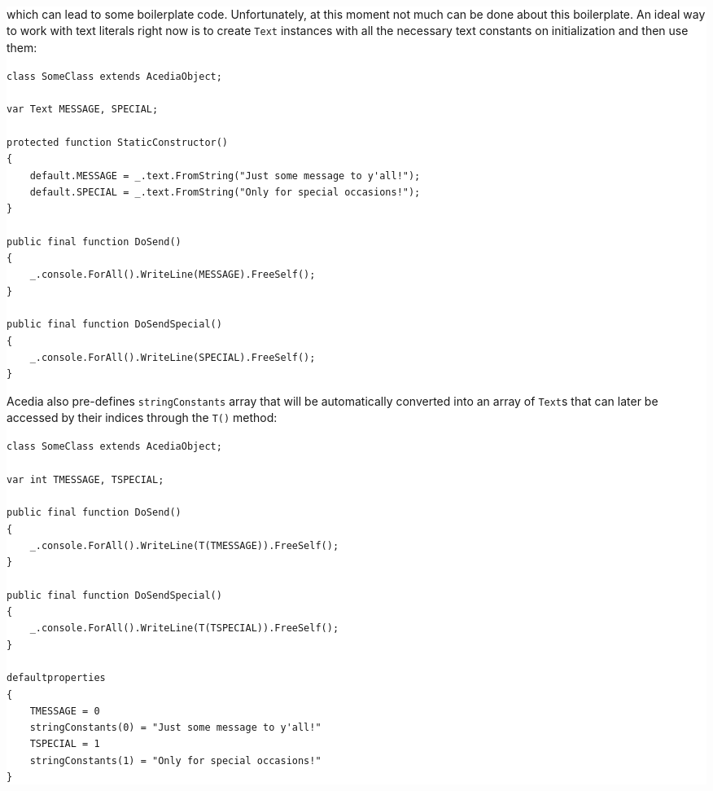 which can lead to some boilerplate code. Unfortunately, at this moment not much
can be done about this boilerplate. An ideal way to work with text literals
right now is to create `Text` instances with all the necessary text constants on
initialization and then use them:

```unrealscript
class SomeClass extends AcediaObject;

var Text MESSAGE, SPECIAL;

protected function StaticConstructor()
{
    default.MESSAGE = _.text.FromString("Just some message to y'all!");
    default.SPECIAL = _.text.FromString("Only for special occasions!");
}

public final function DoSend()
{
    _.console.ForAll().WriteLine(MESSAGE).FreeSelf();
}

public final function DoSendSpecial()
{
    _.console.ForAll().WriteLine(SPECIAL).FreeSelf();
}
```

Acedia also pre-defines `stringConstants` array that will be automatically
converted into an array of `Text`s that can later be accessed by their indices
through the `T()` method:

```unrealscript
class SomeClass extends AcediaObject;

var int TMESSAGE, TSPECIAL;

public final function DoSend()
{
    _.console.ForAll().WriteLine(T(TMESSAGE)).FreeSelf();
}

public final function DoSendSpecial()
{
    _.console.ForAll().WriteLine(T(TSPECIAL)).FreeSelf();
}

defaultproperties
{
    TMESSAGE = 0
    stringConstants(0) = "Just some message to y'all!"
    TSPECIAL = 1
    stringConstants(1) = "Only for special occasions!"
}
```

